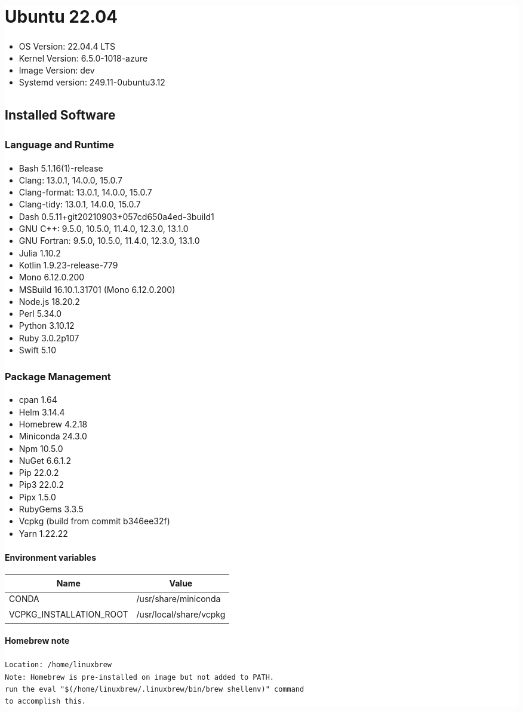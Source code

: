 # Ubuntu 22.04
- OS Version: 22.04.4 LTS
- Kernel Version: 6.5.0-1018-azure
- Image Version: dev
- Systemd version: 249.11-0ubuntu3.12

## Installed Software

### Language and Runtime
- Bash 5.1.16(1)-release
- Clang: 13.0.1, 14.0.0, 15.0.7
- Clang-format: 13.0.1, 14.0.0, 15.0.7
- Clang-tidy: 13.0.1, 14.0.0, 15.0.7
- Dash 0.5.11+git20210903+057cd650a4ed-3build1
- GNU C++: 9.5.0, 10.5.0, 11.4.0, 12.3.0, 13.1.0
- GNU Fortran: 9.5.0, 10.5.0, 11.4.0, 12.3.0, 13.1.0
- Julia 1.10.2
- Kotlin 1.9.23-release-779
- Mono 6.12.0.200
- MSBuild 16.10.1.31701 (Mono 6.12.0.200)
- Node.js 18.20.2
- Perl 5.34.0
- Python 3.10.12
- Ruby 3.0.2p107
- Swift 5.10

### Package Management
- cpan 1.64
- Helm 3.14.4
- Homebrew 4.2.18
- Miniconda 24.3.0
- Npm 10.5.0
- NuGet 6.6.1.2
- Pip 22.0.2
- Pip3 22.0.2
- Pipx 1.5.0
- RubyGems 3.3.5
- Vcpkg (build from commit b346ee32f)
- Yarn 1.22.22

#### Environment variables
| Name                    | Value                  |
| ----------------------- | ---------------------- |
| CONDA                   | /usr/share/miniconda   |
| VCPKG_INSTALLATION_ROOT | /usr/local/share/vcpkg |

#### Homebrew note
```
Location: /home/linuxbrew
Note: Homebrew is pre-installed on image but not added to PATH.
run the eval "$(/home/linuxbrew/.linuxbrew/bin/brew shellenv)" command
to accomplish this.
```
